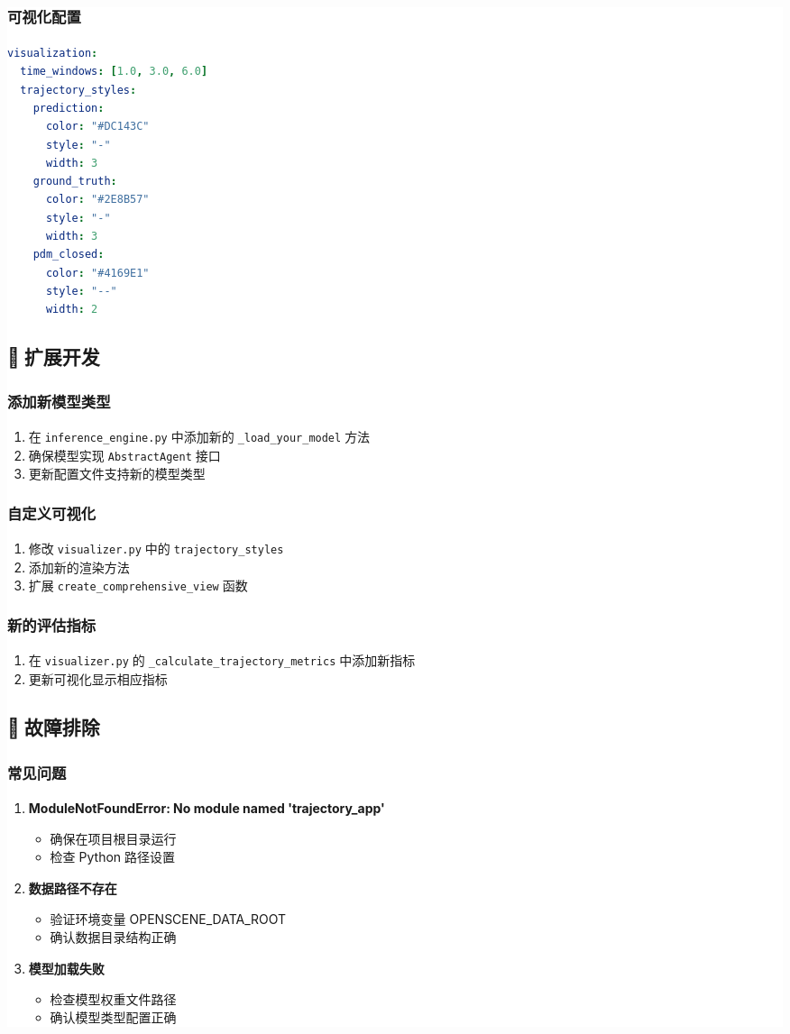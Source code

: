 ### 可视化配置
```yaml
visualization:
  time_windows: [1.0, 3.0, 6.0]
  trajectory_styles:
    prediction:
      color: "#DC143C"
      style: "-"
      width: 3
    ground_truth:
      color: "#2E8B57"
      style: "-" 
      width: 3
    pdm_closed:
      color: "#4169E1"
      style: "--"
      width: 2
```

## 🔧 扩展开发

### 添加新模型类型
1. 在 `inference_engine.py` 中添加新的 `_load_your_model` 方法
2. 确保模型实现 `AbstractAgent` 接口
3. 更新配置文件支持新的模型类型

### 自定义可视化
1. 修改 `visualizer.py` 中的 `trajectory_styles`
2. 添加新的渲染方法
3. 扩展 `create_comprehensive_view` 函数

### 新的评估指标
1. 在 `visualizer.py` 的 `_calculate_trajectory_metrics` 中添加新指标
2. 更新可视化显示相应指标

## 🐛 故障排除

### 常见问题

1. **ModuleNotFoundError: No module named 'trajectory_app'**
   - 确保在项目根目录运行
   - 检查 Python 路径设置

2. **数据路径不存在**
   - 验证环境变量 OPENSCENE_DATA_ROOT
   - 确认数据目录结构正确

3. **模型加载失败**
   - 检查模型权重文件路径
   - 确认模型类型配置正确
